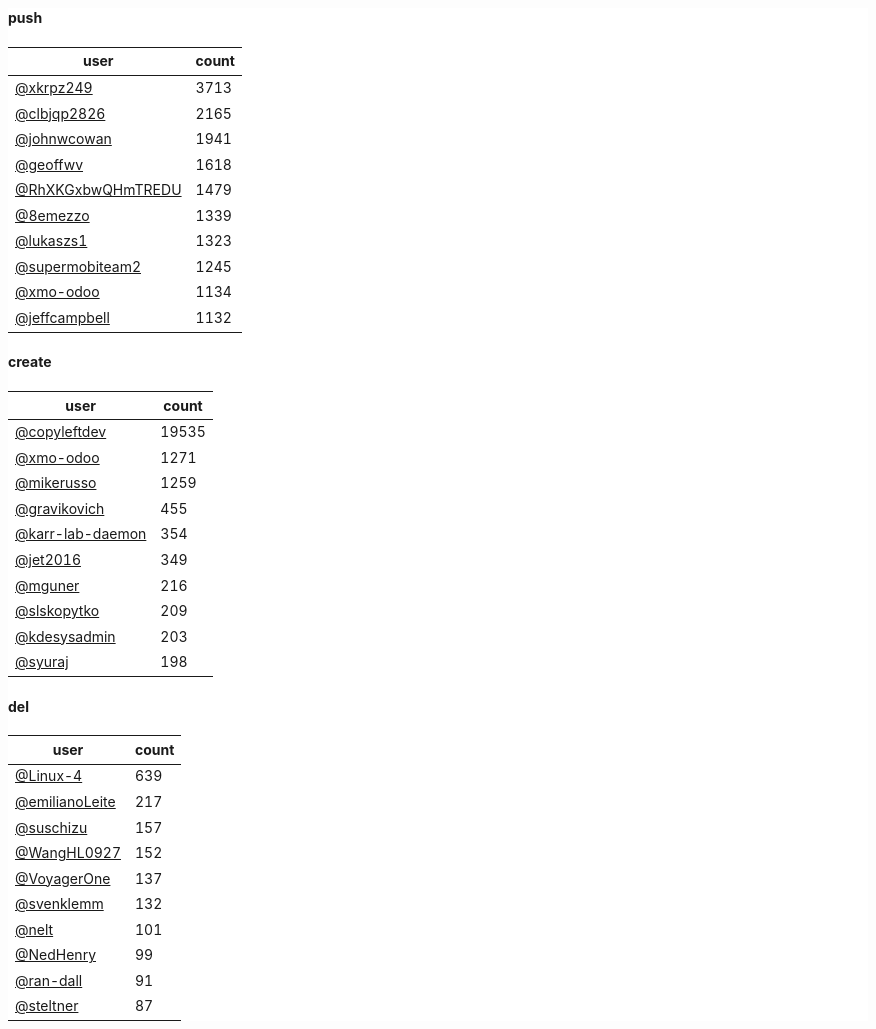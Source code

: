 #### push
| user | count |
| ---- | ----- |
| [@xkrpz249](https://github.com/xkrpz249) | 3713 |
| [@clbjqp2826](https://github.com/clbjqp2826) | 2165 |
| [@johnwcowan](https://github.com/johnwcowan) | 1941 |
| [@geoffwv](https://github.com/geoffwv) | 1618 |
| [@RhXKGxbwQHmTREDU](https://github.com/RhXKGxbwQHmTREDU) | 1479 |
| [@8emezzo](https://github.com/8emezzo) | 1339 |
| [@lukaszs1](https://github.com/lukaszs1) | 1323 |
| [@supermobiteam2](https://github.com/supermobiteam2) | 1245 |
| [@xmo-odoo](https://github.com/xmo-odoo) | 1134 |
| [@jeffcampbell](https://github.com/jeffcampbell) | 1132 |

#### create
| user | count |
| ---- | ----- |
| [@copyleftdev](https://github.com/copyleftdev) | 19535 |
| [@xmo-odoo](https://github.com/xmo-odoo) | 1271 |
| [@mikerusso](https://github.com/mikerusso) | 1259 |
| [@gravikovich](https://github.com/gravikovich) | 455 |
| [@karr-lab-daemon](https://github.com/karr-lab-daemon) | 354 |
| [@jet2016](https://github.com/jet2016) | 349 |
| [@mguner](https://github.com/mguner) | 216 |
| [@slskopytko](https://github.com/slskopytko) | 209 |
| [@kdesysadmin](https://github.com/kdesysadmin) | 203 |
| [@syuraj](https://github.com/syuraj) | 198 |

#### del
| user | count |
| ---- | ----- |
| [@Linux-4](https://github.com/Linux-4) | 639 |
| [@emilianoLeite](https://github.com/emilianoLeite) | 217 |
| [@suschizu](https://github.com/suschizu) | 157 |
| [@WangHL0927](https://github.com/WangHL0927) | 152 |
| [@VoyagerOne](https://github.com/VoyagerOne) | 137 |
| [@svenklemm](https://github.com/svenklemm) | 132 |
| [@nelt](https://github.com/nelt) | 101 |
| [@NedHenry](https://github.com/NedHenry) | 99 |
| [@ran-dall](https://github.com/ran-dall) | 91 |
| [@steltner](https://github.com/steltner) | 87 |
